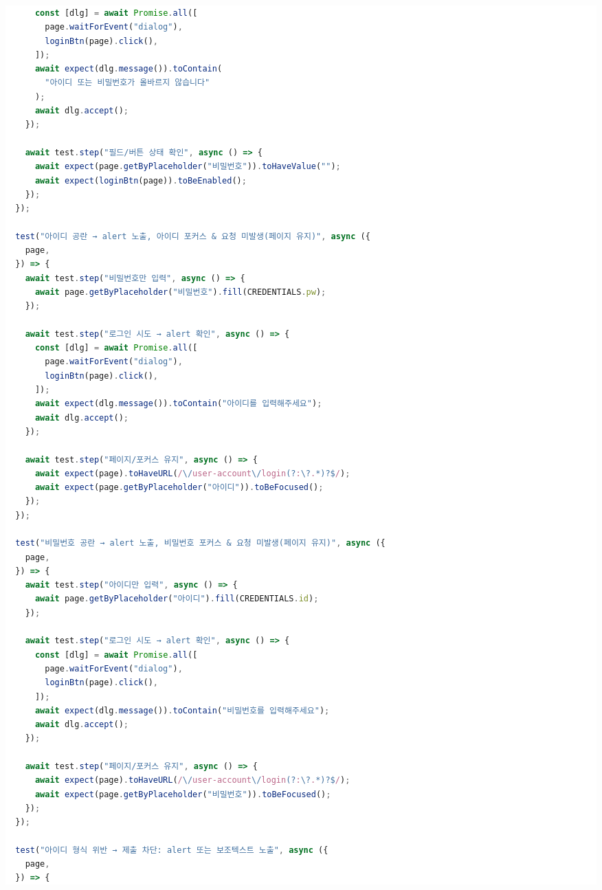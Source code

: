```ts
      const [dlg] = await Promise.all([
        page.waitForEvent("dialog"),
        loginBtn(page).click(),
      ]);
      await expect(dlg.message()).toContain(
        "아이디 또는 비밀번호가 올바르지 않습니다"
      );
      await dlg.accept();
    });

    await test.step("필드/버튼 상태 확인", async () => {
      await expect(page.getByPlaceholder("비밀번호")).toHaveValue("");
      await expect(loginBtn(page)).toBeEnabled();
    });
  });

  test("아이디 공란 → alert 노출, 아이디 포커스 & 요청 미발생(페이지 유지)", async ({
    page,
  }) => {
    await test.step("비밀번호만 입력", async () => {
      await page.getByPlaceholder("비밀번호").fill(CREDENTIALS.pw);
    });

    await test.step("로그인 시도 → alert 확인", async () => {
      const [dlg] = await Promise.all([
        page.waitForEvent("dialog"),
        loginBtn(page).click(),
      ]);
      await expect(dlg.message()).toContain("아이디를 입력해주세요");
      await dlg.accept();
    });

    await test.step("페이지/포커스 유지", async () => {
      await expect(page).toHaveURL(/\/user-account\/login(?:\?.*)?$/);
      await expect(page.getByPlaceholder("아이디")).toBeFocused();
    });
  });

  test("비밀번호 공란 → alert 노출, 비밀번호 포커스 & 요청 미발생(페이지 유지)", async ({
    page,
  }) => {
    await test.step("아이디만 입력", async () => {
      await page.getByPlaceholder("아이디").fill(CREDENTIALS.id);
    });

    await test.step("로그인 시도 → alert 확인", async () => {
      const [dlg] = await Promise.all([
        page.waitForEvent("dialog"),
        loginBtn(page).click(),
      ]);
      await expect(dlg.message()).toContain("비밀번호를 입력해주세요");
      await dlg.accept();
    });

    await test.step("페이지/포커스 유지", async () => {
      await expect(page).toHaveURL(/\/user-account\/login(?:\?.*)?$/);
      await expect(page.getByPlaceholder("비밀번호")).toBeFocused();
    });
  });

  test("아이디 형식 위반 → 제출 차단: alert 또는 보조텍스트 노출", async ({
    page,
  }) => {
```